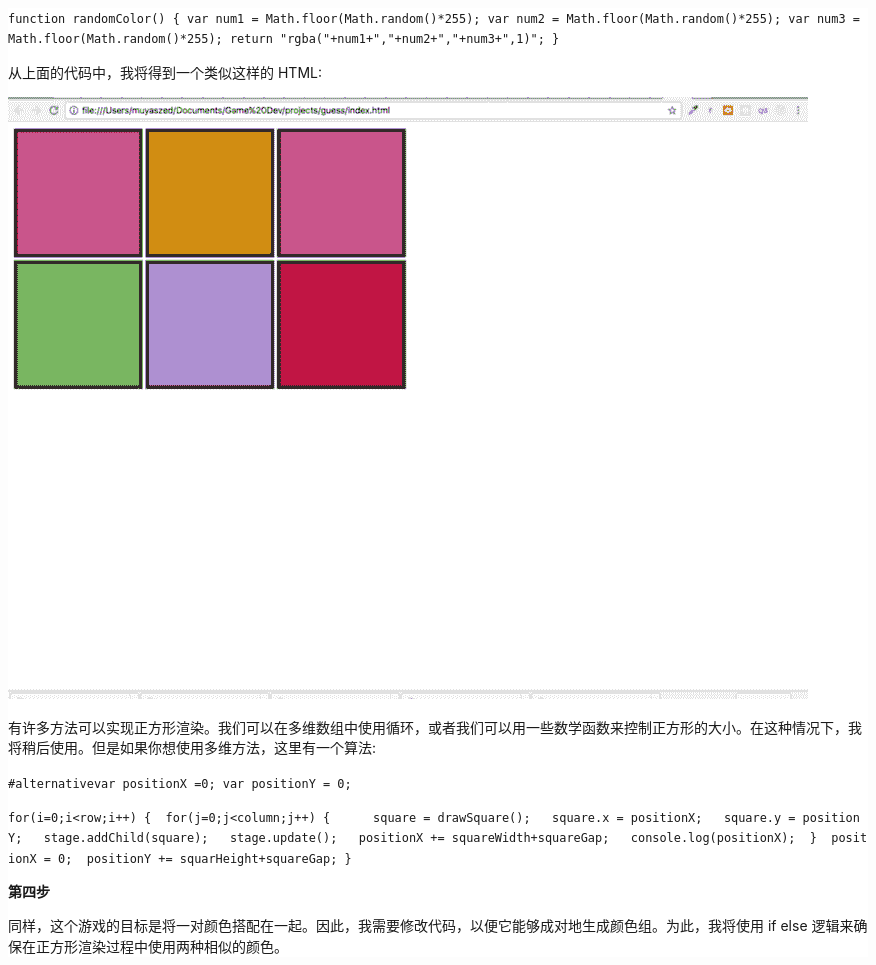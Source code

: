 ```
function randomColor() { var num1 = Math.floor(Math.random()*255); var num2 = Math.floor(Math.random()*255); var num3 = Math.floor(Math.random()*255); return "rgba("+num1+","+num2+","+num3+",1)"; }
```

从上面的代码中，我将得到一个类似这样的 HTML:

![1*z0H1evsVhzgLNqjZbBHkTg](img/13dacb6961cc8790182499d2a81b46e8.png)

有许多方法可以实现正方形渲染。我们可以在多维数组中使用循环，或者我们可以用一些数学函数来控制正方形的大小。在这种情况下，我将稍后使用。但是如果你想使用多维方法，这里有一个算法:

```
#alternativevar positionX =0; var positionY = 0;
```

```
for(i=0;i<row;i++) {  for(j=0;j<column;j++) {      square = drawSquare();   square.x = positionX;   square.y = positionY;   stage.addChild(square);   stage.update();   positionX += squareWidth+squareGap;   console.log(positionX);  }  positionX = 0;  positionY += squarHeight+squareGap; }
```

**第四步**

同样，这个游戏的目标是将一对颜色搭配在一起。因此，我需要修改代码，以便它能够成对地生成颜色组。为此，我将使用 if else 逻辑来确保在正方形渲染过程中使用两种相似的颜色。
